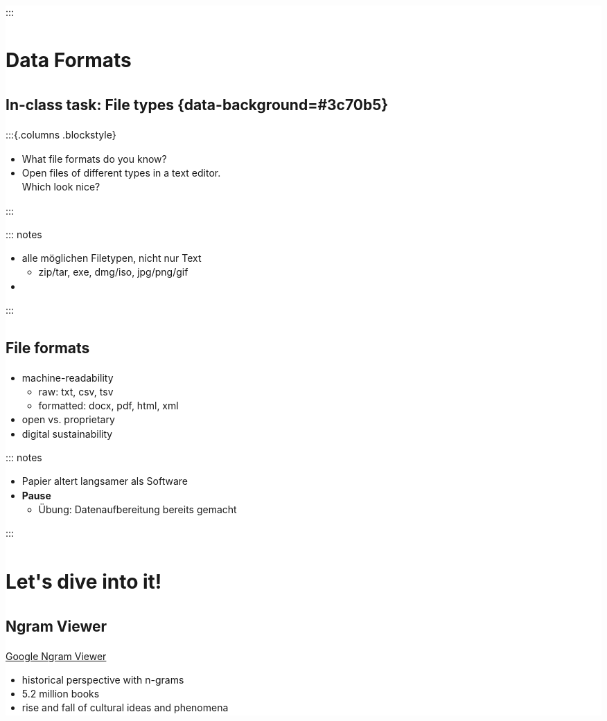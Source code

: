 :::



# Data Formats

## In-class task: File types {data-background=#3c70b5}

:::{.columns .blockstyle}

- What file formats do you know?
- Open files of different types in a text editor. <br>
  Which look nice?

:::



::: notes

- alle möglichen Filetypen, nicht nur Text
  - zip/tar, exe, dmg/iso, jpg/png/gif
- 

:::

## File formats

- machine-readability
  - raw:  txt, csv, tsv
  - formatted: docx, pdf, html, xml 
- open vs. proprietary
- digital sustainability



::: notes

- Papier altert langsamer als Software
- **Pause**
  - Übung: Datenaufbereitung bereits gemacht

:::



# Let's dive into it!

## Ngram Viewer

[Google Ngram Viewer](https://books.google.com/ngrams)

- historical perspective with n-grams
- 5.2 million books
- rise and fall of cultural ideas and phenomena
